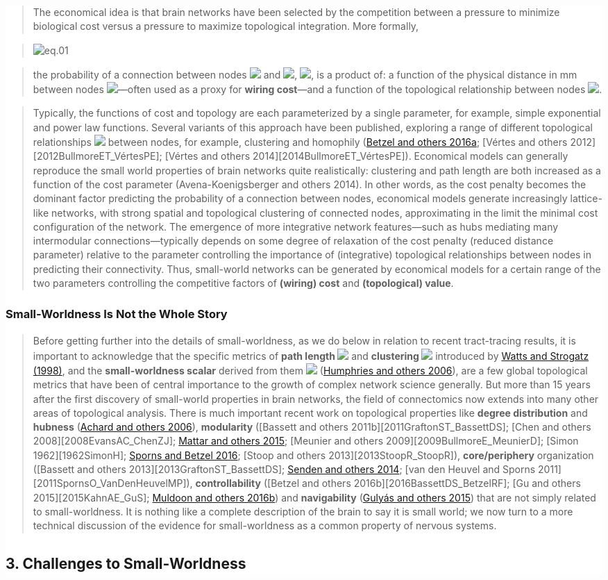 > The economical idea is that brain networks have been selected by the competition between a pressure to minimize biological cost versus a pressure to maximize topological integration. More formally,

> ![eq.01][P_{i,j}\sim&space;f(d_{i,j})f(k_{i,j})]


> the probability of a connection between nodes ![][i] and ![][j], ![][P_{i,j}], is a product of: a function of the physical distance in mm between nodes ![][d_{i,j}]—often used as a proxy for **wiring cost**—and a function of the topological relationship between nodes ![][k_{i,j}].

> Typically, the functions of cost and topology are each parameterized by a single parameter, for example, simple exponential and power law functions. Several variants of this approach have been published, exploring a range of different topological relationships ![][k_{i,j}] between nodes, for example, clustering and homophily ([Betzel and others 2016a][2016SpornsO_BetzelRF]; [Vértes and others 2012][2012BullmoreET_VértesPE]; [Vértes and others 2014][2014BullmoreET_VértesPE]). Economical models can generally reproduce the small world properties of brain networks quite realistically: clustering and path length are both increased as a function of the cost parameter (Avena-Koenigsberger and others 2014). In other words, as the cost penalty becomes the dominant factor predicting the probability of a connection between nodes, economical models generate increasingly lattice-like networks, with strong spatial and topological clustering of connected nodes, approximating in the limit the minimal cost configuration of the network. The emergence of more integrative network features—such as hubs mediating many intermodular connections—typically depends on some degree of relaxation of the cost penalty (reduced distance parameter) relative to the parameter controlling the importance of (integrative) topological relationships between nodes in predicting their connectivity. Thus, small-world networks can be generated by economical models for a certain range of the two parameters controlling the competitive factors of **(wiring) cost** and **(topological) value**.



### Small-Worldness Is Not the Whole Story

> Before getting further into the details of small-worldness, as we do below in relation to recent tract-tracing results, it is important to acknowledge that the specific metrics of **path length ![][\Lambda]** and **clustering ![][\Gamma]** introduced by [Watts and Strogatz (1998)][1998StrogatzSH_WattsDJ], and the **small-worldness scalar** derived from them ![][\sigma=\frac{\Gamma}{\Lambda}] ([Humphries and others 2006][2006PrescottTJ_HumphriesMD]), are a few global topological metrics that have been of central importance to the growth of complex network science generally. But more than 15 years after the first discovery of small-world properties in brain networks, the field of connectomics now extends into many other areas of topological analysis. There is much important recent work on topological properties like **degree distribution** and **hubness** ([Achard and others 2006][2006BullmoreE_AchardS]), **modularity** ([Bassett and others 2011b][2011GraftonST_BassettDS]; [Chen and others 2008][2008EvansAC_ChenZJ]; [Mattar and others 2015][2015BassettDS_MattarMG]; [Meunier and others 2009][2009BullmoreE_MeunierD]; [Simon 1962][1962SimonH]; [Sporns and Betzel 2016][2016BetzelRF_SpornsO]; [Stoop and others 2013][2013StoopR_StoopR]), **core/periphery** organization ([Bassett and others 2013][2013GraftonST_BassettDS]; [Senden and others 2014][2014VanDenHeuvelMP_SendenM]; [van den Heuvel and Sporns 2011][2011SpornsO_VanDenHeuvelMP]), **controllability** ([Betzel and others 2016b][2016BassettDS_BetzelRF]; [Gu and others 2015][2015KahnAE_GuS]; [Muldoon and others 2016b][2016BassettDS_MuldoonSF]) and **navigability** ([Gulyás and others 2015][2015KrioulovD_GulyásA]) that are not simply related to small-worldness. It is nothing like a complete description of the brain to say it is small world; we now turn to a more technical discussion of the evidence for small-worldness as a common property of nervous systems.


## 3. Challenges to Small-Worldness


[j]: https://latex.codecogs.com/gif.latex?\inline&space;j
[k]: https://latex.codecogs.com/gif.latex?\inline&space;k
[i]: https://latex.codecogs.com/gif.latex?\inline&space;i
[N]: https://latex.codecogs.com/gif.latex?\inline&space;N
[k\neq&space;j]: https://latex.codecogs.com/gif.latex?\inline&space;k\neq&space;j
[\frac{3}{3}=1]: https://latex.codecogs.com/gif.latex?\inline&space;\frac{3}{3}=1
[\frac{2}{3}=0.66]: https://latex.codecogs.com/gif.latex?\inline&space;\frac{2}{3}=0.66
[\frac{1}{3}=0.33]: https://latex.codecogs.com/gif.latex?\inline&space;\frac{1}{3}=0.33
[p=0]: https://latex.codecogs.com/gif.latex?\inline&space;p=0
[p=1]: https://latex.codecogs.com/gif.latex?\inline&space;p=1
[\sigma>1]: https://latex.codecogs.com/gif.latex?\sigma>1
[N=302]: https://latex.codecogs.com/gif.latex?\inline&space;N=302
[\frac{N^2-N}{2}=45451]: https://latex.codecogs.com/gif.latex?\inline&space;\frac{N^2-N}{2}=45451
[\Gamma\sim5.6]: https://latex.codecogs.com/gif.latex?\inline&space;\Gamma\sim5.6
[\Lambda\sim1.18]: https://latex.codecogs.com/gif.latex?\inline&space;\Lambda\sim1.18
[\sigma]: https://latex.codecogs.com/gif.latex?\sigma
[P_{i,j}]: https://latex.codecogs.com/gif.latex?P_{i,j}
[d_{i,j}]: https://latex.codecogs.com/gif.latex?d_{i,j}
[k_{i,j}]: https://latex.codecogs.com/gif.latex?k_{i,j}
[P_{i,j}\sim&space;f(d_{i,j})f(k_{i,j})]: https://latex.codecogs.com/gif.latex?P_{i,j}\sim&space;f(d_{i,j})f(k_{i,j})
[\Lambda]: https://latex.codecogs.com/gif.latex?\Lambda
[\Gamma]: https://latex.codecogs.com/gif.latex?\Gamma
[\sigma=\frac{\Gamma}{\Lambda}]: https://latex.codecogs.com/gif.latex?\sigma=\frac{\Gamma}{\Lambda}
[L]: https://latex.codecogs.com/gif.latex?L
[\frac{L_p}{L_o}]: https://latex.codecogs.com/gif.latex?\frac{L_p}{L_o}
[\frac{C_p}{C_o}]: https://latex.codecogs.com/gif.latex?\frac{C_p}{C_o}
[L_o]: https://latex.codecogs.com/gif.latex?L_o
[C_o]: https://latex.codecogs.com/gif.latex?C_o
[L_p]: https://latex.codecogs.com/gif.latex?L_p
[C_p]: https://latex.codecogs.com/gif.latex?C_p
[P]: https://latex.codecogs.com/gif.latex?P
[C]: https://latex.codecogs.com/gif.latex?C
[G=(V,E)]: https://latex.codecogs.com/gif.latex?G=(V,E)
[V]: https://latex.codecogs.com/gif.latex?V
[E]: https://latex.codecogs.com/gif.latex?E
[W]: https://latex.codecogs.com/gif.latex?W
[ij]: https://latex.codecogs.com/gif.latex?ij
[w_{i,j}]: https://latex.codecogs.com/gif.latex?w_{i,j}
[\tau]: https://latex.codecogs.com/gif.latex?\tau
[w_{i,j}≥\tau]: https://latex.codecogs.com/gif.latex?w_{i,j}≥\tau
[w_{i,j}<\tau]: https://latex.codecogs.com/gif.latex?w_{i,j}<\tau
[D]: https://latex.codecogs.com/gif.latex?D
[D=\frac{E}{\frac{N^2-N}{2}}]: https://latex.codecogs.com/gif.latex?D=\frac{E}{\frac{N^2-N}{2}}
[L=\frac{1}{N}\sum&space;l_{i,j}]: https://latex.codecogs.com/gif.latex?L=\frac{1}{N}\sum&space;l_{i,j}
[l_{i,j}]: https://latex.codecogs.com/gif.latex?l_{i,j}
[C=\frac{1}{N}\sum&space;c_{i,j}]: https://latex.codecogs.com/gif.latex?C=\frac{1}{N}\sum&space;c_{i,j}
[c_{i,j}]: https://latex.codecogs.com/gif.latex?c_{i,j}
[C_{\text{brain}}]: https://latex.codecogs.com/gif.latex?C_{\text{brain}}
[C_{\text{random}}]: https://latex.codecogs.com/gif.latex?C_{\text{random}}
[\Gamma=\frac{C_{\text{brain}}}{C_{\text{random}}}]: https://latex.codecogs.com/gif.latex?\Gamma=\frac{C_{\text{brain}}}{C_{\text{random}}}
[\Lambda=\frac{L_{\text{brain}}}{L_{\text{random}}}]: https://latex.codecogs.com/gif.latex?\Lambda=\frac{L_{\text{brain}}}{L_{\text{random}}}
[\sigma=\frac{\Gamma}{\Lambda}]: https://latex.codecogs.com/gif.latex?\sigma=\frac{\Gamma}{\Lambda}
[\Gamma>1]: https://latex.codecogs.com/gif.latex?\Gamma>1
[\Lambda\sim1]: https://latex.codecogs.com/gif.latex?\Lambda\sim1
[C_{\text{weighted}}=\frac{1}{k_i(k_i-1)}\sum_{j,k}(\hat{w}_{ij}\hat{w}_{jk}\hat{w}_{ik})^{\frac{1}{3}}]: https://latex.codecogs.com/gif.latex?C_{\text{weighted}}=\frac{1}{k_i(k_i-1)}\sum_{j,k}(\hat{w}_{ij}\hat{w}_{jk}\hat{w}_{ik})^{\frac{1}{3}}
[k_i]: https://latex.codecogs.com/gif.latex?k_i
[L_{\text{weighted}}=\frac{1}{N(N-1)}\sum_{i\neq&space;j}\delta_{ij}]: https://latex.codecogs.com/gif.latex?L_{\text{weighted}}=\frac{1}{N(N-1)}\sum_{i\neq&space;j}\delta_{ij}
[\delta_{ij}=\frac{1}{w_{ij}}]: https://latex.codecogs.com/gif.latex?\delta_{ij}=\frac{1}{w_{ij}}
[\sigma_{\text{weighted}}=\frac{\Gamma_{\text{weighted}}}{\Lambda_{\text{weighted}}}]: https://latex.codecogs.com/gif.latex?\sigma_{\text{weighted}}=\frac{\Gamma_{\text{weighted}}}{\Lambda_{\text{weighted}}}
[\Gamma_{\text{weighted}}>1]: https://latex.codecogs.com/gif.latex?\Gamma_{\text{weighted}}>1
[\Lambda_{\text{weighted}}\sim1]: https://latex.codecogs.com/gif.latex?\Lambda_{\text{weighted}}\sim1
[\sigma_{\text{weighted}}>1]: https://latex.codecogs.com/gif.latex?\sigma_{\text{weighted}}>1
[\gamma>>1]: https://latex.codecogs.com/gif.latex?\gamma>>1
[\lambda>1]: https://latex.codecogs.com/gif.latex?\lambda>1
[\phi]: https://latex.codecogs.com/gif.latex?\phi
[L_{\text{brain}}]: https://latex.codecogs.com/gif.latex?L_{\text{brain}}
[C_{\text{lattice}}]: https://latex.codecogs.com/gif.latex?C_{\text{lattice}}
[L_{\text{lattice}}]: https://latex.codecogs.com/gif.latex?L_{\text{lattice}}
[\phi=1-\sqrt{\frac{\Delta^2_C+\Delta^2_L}{2}}]: https://latex.codecogs.com/gif.latex?\phi=1-\sqrt{\frac{\Delta^2_C+\Delta^2_L}{2}}
[\Delta&space;C=\frac{C_{\text{lattice}}-C_{\text{brain}}}{C_{\text{lattice}}-C_{\text{random}}}]: https://latex.codecogs.com/gif.latex?\Delta&space;C=\frac{C_{\text{lattice}}-C_{\text{brain}}}{C_{\text{lattice}}-C_{\text{random}}}
[\Delta&space;L=\frac{L_{\text{brain}}-L_{\text{random}}}{L_{\text{lattice}}-L_{\text{random}}}]: https://latex.codecogs.com/gif.latex?\Delta&space;L=\frac{L_{\text{brain}}-L_{\text{random}}}{L_{\text{lattice}}-L_{\text{random}}}
[\Delta_{C/L}]: https://latex.codecogs.com/gif.latex?\Delta_{C/L}
[c_i:=\frac{L_i}{\frac{k_i(k_i-1)}{2}}]: https://latex.codecogs.com/gif.latex?c_i:=\frac{L_i}{\frac{k_i(k_i-1)}{2}}
[orig]: https://journals.sagepub.com/doi/10.1177/1073858416667720 "Bassett, D.S. and Bullmore, E.T., 2017. Small-world brain networks revisited. The Neuroscientist, 23(5), pp.499-516."
[mend]: https://www.mendeley.com/viewer/?fileId=20ffa31b-b0b8-9359-1c79-19b5e2dfe5db&documentId=98b4e3af-4e66-3b8c-9edf-55882df8982c
[figs]: .
[fig01]: https://journals.sagepub.com/na101/home/literatum/publisher/sage/journals/content/nroa/2017/nroa_23_5/1073858416667720/20170913/images/medium/10.1177_1073858416667720-fig1.gif ""
[fig02]: https://journals.sagepub.com/na101/home/literatum/publisher/sage/journals/content/nroa/2017/nroa_23_5/1073858416667720/20170913/images/medium/10.1177_1073858416667720-fig2.gif ""
[fig03]: https://journals.sagepub.com/na101/home/literatum/publisher/sage/journals/content/nroa/2017/nroa_23_5/1073858416667720/20170913/images/medium/10.1177_1073858416667720-fig3.gif ""
[fig04]: https://journals.sagepub.com/na101/home/literatum/publisher/sage/journals/content/nroa/2017/nroa_23_5/1073858416667720/20170913/images/medium/10.1177_1073858416667720-fig4.gif ""
[fig05]: https://journals.sagepub.com/na101/home/literatum/publisher/sage/journals/content/nroa/2017/nroa_23_5/1073858416667720/20170913/images/medium/10.1177_1073858416667720-fig5.gif ""
[fig06]: https://journals.sagepub.com/na101/home/literatum/publisher/sage/journals/content/nroa/2017/nroa_23_5/1073858416667720/20170913/images/medium/10.1177_1073858416667720-fig6.gif ""
[tbl01]: https://journals.sagepub.com/na101/home/literatum/publisher/sage/journals/content/nroa/2017/nroa_23_5/1073858416667720/20170913/images/medium/10.1177_1073858416667720-table1.gif ""
[fig07]: https://journals.sagepub.com/na101/home/literatum/publisher/sage/journals/content/nroa/2017/nroa_23_5/1073858416667720/20170913/images/medium/10.1177_1073858416667720-fig7.gif ""
[fig08]: https://journals.sagepub.com/na101/home/literatum/publisher/sage/journals/content/nroa/2017/nroa_23_5/1073858416667720/20170913/images/medium/10.1177_1073858416667720-fig8.gif ""
[ref01]: .
[1967MilgramS]: http://files.diario-de-bordo-redes-conecti.webnode.com/200000013-211982212c/AN%20EXPERIMENTAL%20STUDY%20by%20Travers%20and%20Milgram.pdf "Milgram, S., 1967. The small world problem. Psychology today, 2(1), pp.60-67."
[1979BollobásB]: .
[1985BollobásB]: .
[1986WhiteJG]: https://pdfs.semanticscholar.org/62d3/6f23580ae0c822ebc7de69ae603d85441bfc.pdf?_ga=2.198902187.568766748.1552464667-1255646428.1552464667 "White, J.G., Southgate, E., Thomson, J.N. and Brenner, S., 1986. The structure of the nervous system of the nematode Caenorhabditis elegans. Philos Trans R Soc Lond B Biol Sci, 314(1165), pp.1-340."
[1998StrogatzSH_WattsDJ]: http://leonidzhukov.net/hse/2014/socialnetworks/papers/watts-collective_dynamics-nature_1998.pdf "Watts, D.J. and Strogatz, S.H., 1998. Collective dynamics of ‘small-world’networks. nature, 393(6684), p.440."
[2004KötterR_SpornsO]: https://journals.plos.org/plosbiology/article?id=10.1371/journal.pbio.0020369 "Sporns, O. and Kötter, R., 2004. Motifs in brain networks. PLoS biology, 2(11), p.e369."
[2006BullmoreE_AchardS]: http://www.jneurosci.org/content/jneuro/26/1/63.full.pdf "Achard, S., Salvador, R., Whitcher, B., Suckling, J. and Bullmore, E.D., 2006. A resilient, low-frequency, small-world human brain functional network with highly connected association cortical hubs. Journal of Neuroscience, 26(1), pp.63-72."
[2006PrescottTJ_HumphriesMD]: https://www.ncbi.nlm.nih.gov/pmc/articles/PMC1560205/ "Humphries, M.D., Gurney, K. and Prescott, T.J., 2005. The brainstem reticular formation is a small-world, not scale-free, network. Proceedings of the Royal Society B: Biological Sciences, 273(1585), pp.503-511."
[2009CaoL_LiX]: https://journals.aps.org/pre/abstract/10.1103/PhysRevE.80.066101 "Li, X. and Cao, L., 2009. Largest Laplacian eigenvalue predicts the emergence of costly punishment in the evolutionary ultimatum game on networks. Physical Review E, 80(6), p.066101."
[2010BullmoreE_LynallME]: http://www.jneurosci.org/content/jneuro/30/28/9477.full.pdf "Lynall, M.E., Bassett, D.S., Kerwin, R., McKenna, P.J., Kitzbichler, M., Muller, U. and Bullmore, E., 2010. Functional connectivity and brain networks in schizophrenia. Journal of Neuroscience, 30(28), pp.9477-9487."
[2010DaffertshoferA_vanWijkBC]: .
[2011HaraN_KonishiK]: https://journals.aps.org/pre/abstract/10.1103/PhysRevE.83.036204 "Konishi, K. and Hara, N., 2011. Topology-free stability of a steady state in network systems with dynamic connections. Physical Review E, 83(3), p.036204."
[2011LaurientiPJ_TelesfordQK]: https://www.ncbi.nlm.nih.gov/pmc/articles/PMC3604768/ "Telesford, Q.K., Joyce, K.E., Hayasaka, S., Burdette, J.H. and Laurienti, P.J., 2011. The ubiquity of small-world networks. Brain connectivity, 1(5), pp.367-375."
[2011SpornsO]: https://mitpress.mit.edu/books/networks-brain "Sporns, O., 2010. Networks of the Brain. MIT press."
[2011SpornsO_RubinovM]: .
[2012AstolfiL_ToppiJ]: https://www.hindawi.com/journals/cmmm/2012/130985/abs/ "Toppi, J., de Vico Fallani, F., Vecchiato, G., Maglione, A.G., Cincotti, F., Mattia, D., Salinari, S., Babiloni, F. and Astolfi, L., 2012. How the statistical validation of functional connectivity patterns can prevent erroneous definition of small-world properties of a brain connectivity network. Computational and mathematical methods in medicine, 2012."
[2013KennedyH_MarkovNT]: https://www.ncbi.nlm.nih.gov/pmc/articles/PMC3905047/ "Markov, N.T., Ercsey-Ravasz, M., Van Essen, D.C., Knoblauch, K., Toroczkai, Z. and Kennedy, H., 2013. Cortical high-density counterstream architectures. Science, 342(6158), p.1238406."
[2013SiebenhuhnerF_BassettDS]: https://onlinelibrary.wiley.com/doi/abs/10.1002/9783527671632.ch07 "Bassett, D.S. and Siebenhühner, F., 2013. Multiscale network organization in the human brain. Multiscale Analysis and Nonlinear Dynamics, pp.179-204."
[2014VanDenHeuvelMP_SendenM]: https://repositori.upf.edu/bitstream/handle/10230/23126/Senden_Neuroimage.pdf?sequence=1&isAllowed=y "Senden, M., Deco, G., de Reus, M.A., Goebel, R. and van den Heuvel, M.P., 2014. Rich club organization supports a diverse set of functional network configurations. Neuroimage, 96, pp.174-182."
[2015BassettDS_MattarMG]: https://journals.plos.org/ploscompbiol/article?id=10.1371/journal.pcbi.1004533 "Mattar, M.G., Cole, M.W., Thompson-Schill, S.L. and Bassett, D.S., 2015. A functional cartography of cognitive systems. PLoS computational biology, 11(12), p.e1004533."
[2015KrioulovD_GulyásA]: https://www.nature.com/articles/ncomms8651?origin=ppub "Gulyás, A., Bíró, J.J., Kőrösi, A., Rétvári, G. and Krioukov, D., 2015. Navigable networks as Nash equilibria of navigation games. Nature communications, 6, p.7651."
[2016BassettDS_MuldoonSF]: https://journals.plos.org/ploscompbiol/article?id=10.1371/journal.pcbi.1005076 "Muldoon, S.F., Pasqualetti, F., Gu, S., Cieslak, M., Grafton, S.T., Vettel, J.M. and Bassett, D.S., 2016. Stimulation-based control of dynamic brain networks. PLoS computational biology, 12(9), p.e1005076."
[2016BetzelRF_SpornsO]: https://www.ncbi.nlm.nih.gov/pmc/articles/PMC4782188/ "Sporns, O. and Betzel, R.F., 2016. Modular brain networks. Annual review of psychology, 67, pp.613-640."
[2016FornitoA]: https://books.google.co.jp/books?hl=en&lr=&id=Hc-cBAAAQBAJ&oi=fnd&pg=PP1&dq=Fornito+2016&ots=AMBCDkYY6b&sig=6alKVgYUMXmOd7cRxkTn-8KCLQ8#v=onepage&q&f=false "Fornito, A., Zalesky, A. and Bullmore, E., 2016. Fundamentals of brain network analysis. Academic Press."
[2016SpornsO_BetzelRF]: https://www.sciencedirect.com/science/article/pii/S1053811915008563 "Betzel, R.F., Avena-Koenigsberger, A., Goñi, J., He, Y., De Reus, M.A., Griffa, A., Vértes, P.E., Mišic, B., Thiran, J.P., Hagmann, P. and Van Den Heuvel, M., 2016. Generative models of the human connectome. Neuroimage, 124, pp.1054-1064."